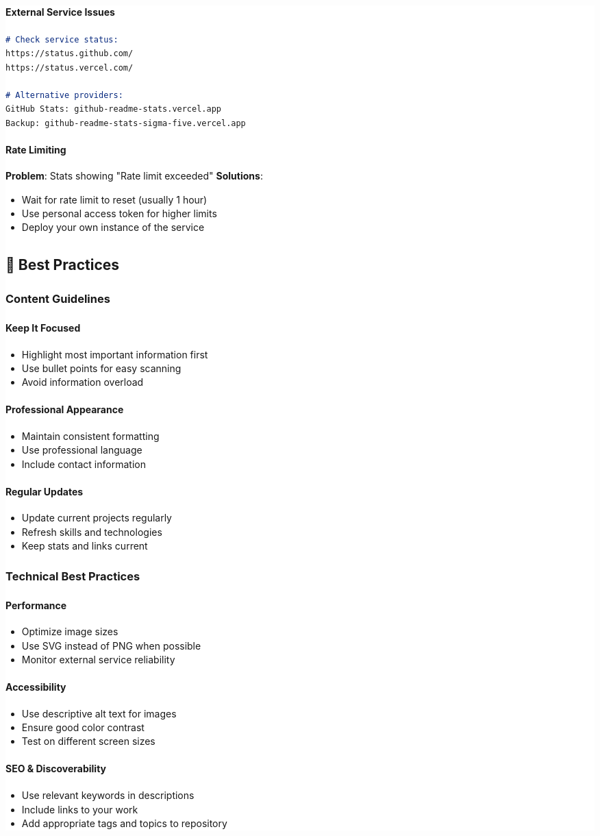 #### External Service Issues
```markdown
# Check service status:
https://status.github.com/
https://status.vercel.com/

# Alternative providers:
GitHub Stats: github-readme-stats.vercel.app
Backup: github-readme-stats-sigma-five.vercel.app
```

#### Rate Limiting
**Problem**: Stats showing "Rate limit exceeded"
**Solutions**:
- Wait for rate limit to reset (usually 1 hour)
- Use personal access token for higher limits
- Deploy your own instance of the service

## 📝 Best Practices

### Content Guidelines

#### Keep It Focused
- Highlight most important information first
- Use bullet points for easy scanning
- Avoid information overload

#### Professional Appearance
- Maintain consistent formatting
- Use professional language
- Include contact information

#### Regular Updates
- Update current projects regularly
- Refresh skills and technologies
- Keep stats and links current

### Technical Best Practices

#### Performance
- Optimize image sizes
- Use SVG instead of PNG when possible
- Monitor external service reliability

#### Accessibility
- Use descriptive alt text for images
- Ensure good color contrast
- Test on different screen sizes

#### SEO & Discoverability
- Use relevant keywords in descriptions
- Include links to your work
- Add appropriate tags and topics to repository
